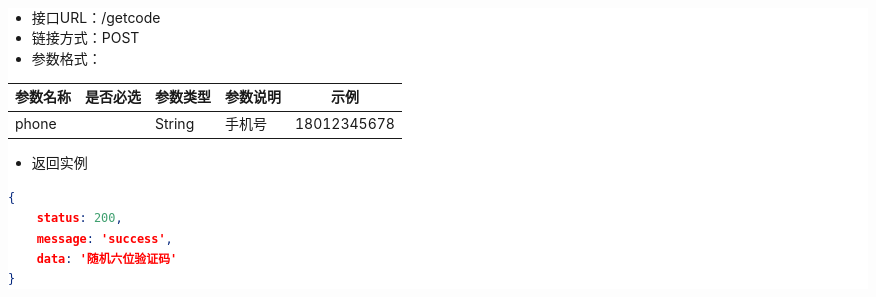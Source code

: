 - 接口URL：/getcode
- 链接方式：POST
- 参数格式：

| 参数名称 | 是否必选 | 参数类型 | 参数说明 | 示例        |
| -------- | -------- | -------- | -------- | ----------- |
| phone    |          | String   | 手机号   | 18012345678 |

- 返回实例

```JSON
{
    status: 200,
    message: 'success',
    data: '随机六位验证码'
}
```

